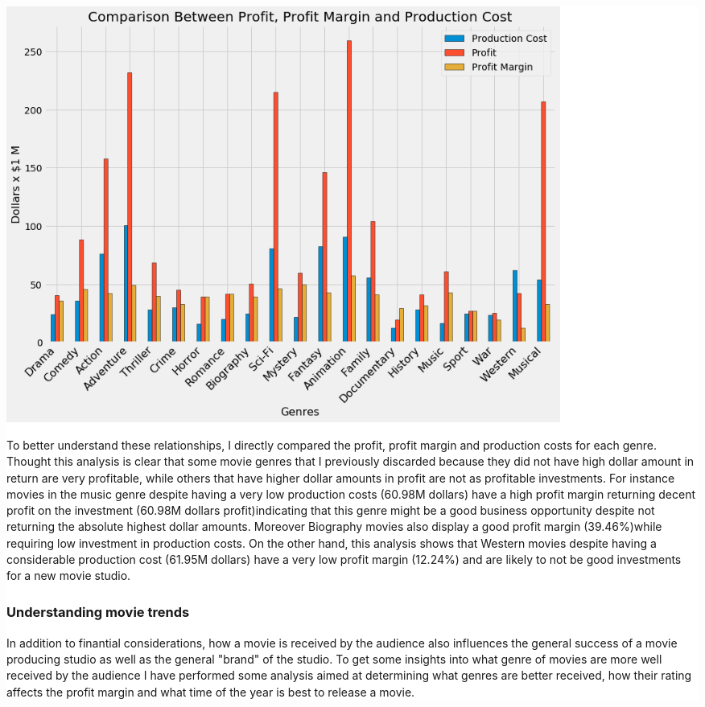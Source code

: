 <img src="Images/Profit_Profit Margin_Costs.png" width=80%>

To better understand these relationships, I directly compared the profit, profit margin and production costs for each genre. Thought this analysis is clear that some movie genres that I previously discarded because they did not have high dollar amount in return are very profitable, while others that have higher dollar amounts in profit are not as profitable investments. For instance movies in the music genre despite having a very low production costs (60.98M dollars) have a high profit margin returning decent profit on the investment (60.98M dollars profit)indicating that this genre might be a good business opportunity despite not returning the absolute highest dollar amounts. Moreover Biography movies also display a good profit margin (39.46%)while requiring low investment in production costs. On the other hand, this analysis shows that Western movies despite having a considerable production cost (61.95M dollars) have a very low profit margin (12.24%) and are likely to not be good investments for a new movie studio. 


### Understanding movie trends

In addition to finantial considerations, how a movie is received by the audience also influences the general success of a movie producing studio as well as the general "brand" of the studio. To get some insights into what genre of movies are more well received by the audience I have performed some analysis aimed at determining what genres are better received, how their rating affects the profit margin and what time of the year is best to release a movie. 
